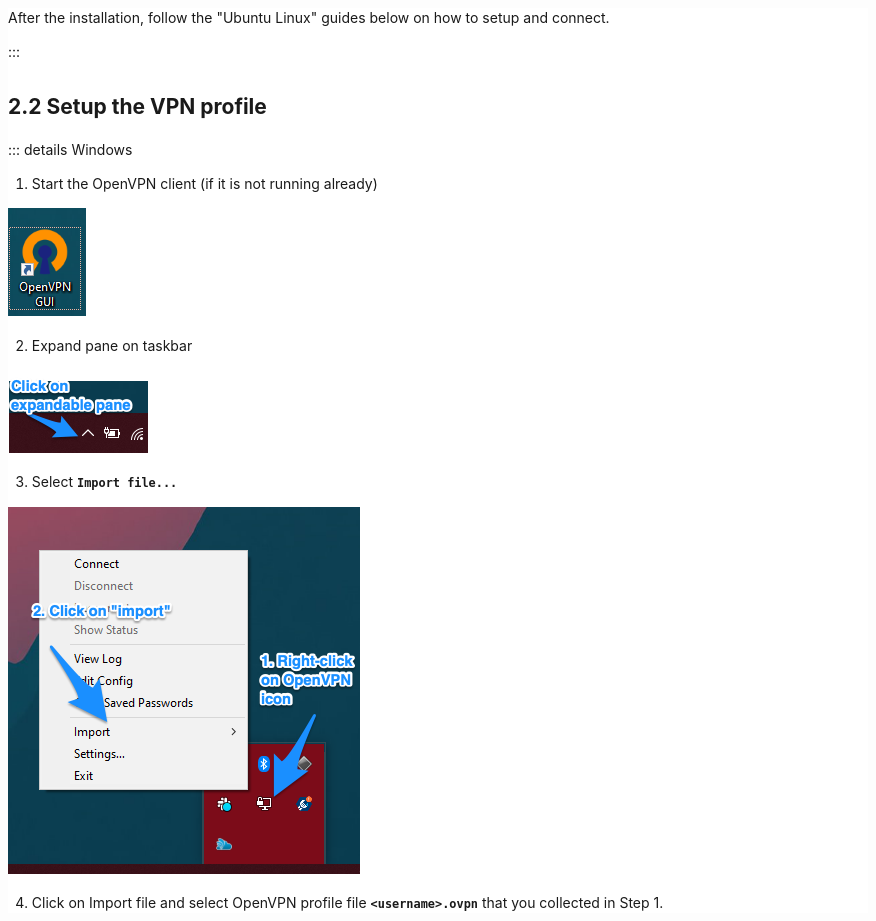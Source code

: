 After the installation, follow the "Ubuntu Linux" guides below on how to setup and connect.

:::



## 2.2 Setup the VPN profile

::: details Windows

1. Start the OpenVPN client (if it is not running already)

![OpenVPN-icon](./images/1.OpenVPN-guide.png)

2. Expand pane on taskbar

![OpenVPN-icon](./images/3.OpenVPN-guide.png)

3. Select **`Import file...`**

![OpenVPN-icon](./images/4.OpenVPN-guide.png)

4. Click on Import file and select OpenVPN profile file **`<username>.ovpn`** that you collected in Step 1.
